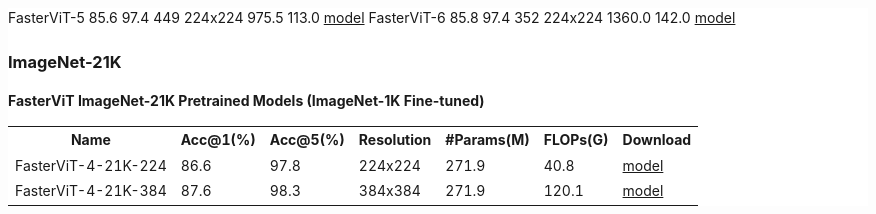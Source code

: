 <tr>
    <td>FasterViT-5</td>
    <td>85.6</td>
    <td>97.4</td>
    <td>449</td>
    <td>224x224</td>
    <td>975.5</td>
    <td>113.0</td>
    <td><a href="https://drive.google.com/uc?export=download&id=1mqpai7XiHLr_n1tjxjzT8q369xTCq_z-">model</a></td>
</tr>

<tr>
    <td>FasterViT-6</td>
    <td>85.8</td>
    <td>97.4</td>
    <td>352</td>
    <td>224x224</td>
    <td>1360.0</td>
    <td>142.0</td>
    <td><a href="https://drive.google.com/uc?export=download&id=12jtavR2QxmMzcKwPzWe7kw-oy34IYi59">model</a></td>
</tr>

</table>

### ImageNet-21K
**FasterViT ImageNet-21K Pretrained Models (ImageNet-1K Fine-tuned)**

<table>
  <tr>
    <th>Name</th>
    <th>Acc@1(%)</th>
    <th>Acc@5(%)</th>
    <th>Resolution</th>
    <th>#Params(M)</th>
    <th>FLOPs(G)</th>
    <th>Download</th>
  </tr>

<tr>
    <td>FasterViT-4-21K-224</td>
    <td>86.6</td>
    <td>97.8</td>
    <td>224x224</td>
    <td>271.9</td>
    <td>40.8</td>
    <td><a href="https://huggingface.co/ahatamiz/FasterViT/resolve/main/fastervit_4_21k_224_w14.pth.tar">model</a></td>
</tr>

<tr>
    <td>FasterViT-4-21K-384</td>
    <td>87.6</td>
    <td>98.3</td>
    <td>384x384</td>
    <td>271.9</td>
    <td>120.1</td>
    <td><a href="https://huggingface.co/ahatamiz/FasterViT/resolve/main/fastervit_4_21k_384_w24.pth.tar">model</a></td>
</tr>
